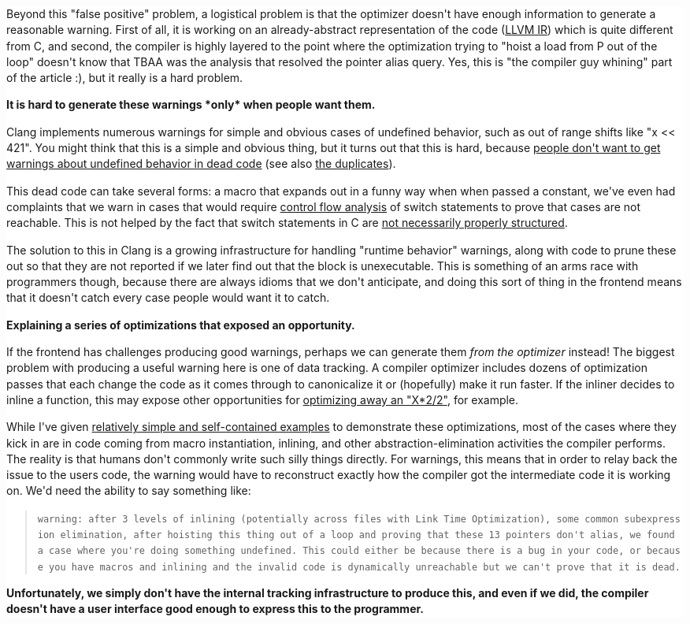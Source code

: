 
Beyond this "false positive" problem, a logistical problem is that the optimizer doesn't have enough information to generate a reasonable warning. First of all, it is working on an already-abstract representation of the code ([LLVM IR](http://llvm.org/docs/LangRef.html)) which is quite different from C, and second, the compiler is highly layered to the point where the optimization trying to "hoist a load from P out of the loop" doesn't know that TBAA was the analysis that resolved the pointer alias query. Yes, this is "the compiler guy whining" part of the article :), but it really is a hard problem.

**It is hard to generate these warnings \*only\* when people want them.**

Clang implements numerous warnings for simple and obvious cases of undefined behavior, such as out of range shifts like "x << 421". You might think that this is a simple and obvious thing, but it turns out that this is hard, because [people don't want to get warnings about undefined behavior in dead code](http://llvm.org/bugs/show_bug.cgi?id=5544) (see also [the duplicates](http://llvm.org/bugs/show_bug.cgi?id=6933)).

This dead code can take several forms: a macro that expands out in a funny way when when passed a constant, we've even had complaints that we warn in cases that would require [control flow analysis](http://llvm.org/bugs/show_bug.cgi?id=9322) of switch statements to prove that cases are not reachable. This is not helped by the fact that switch statements in C are [not necessarily properly structured](http://en.wikipedia.org/wiki/Duff's_device).

The solution to this in Clang is a growing infrastructure for handling "runtime behavior" warnings, along with code to prune these out so that they are not reported if we later find out that the block is unexecutable. This is something of an arms race with programmers though, because there are always idioms that we don't anticipate, and doing this sort of thing in the frontend means that it doesn't catch every case people would want it to catch.

**Explaining a series of optimizations that exposed an opportunity.**

If the frontend has challenges producing good warnings, perhaps we can generate them *from the optimizer* instead! The biggest problem with producing a useful warning here is one of data tracking. A compiler optimizer includes dozens of optimization passes that each change the code as it comes through to canonicalize it or (hopefully) make it run faster. If the inliner decides to inline a function, this may expose other opportunities for [optimizing away an "X*2/2"](http://blog.llvm.org/2011/05/what-every-c-programmer-should-know.html#signed_overflow), for example.

While I've given [relatively simple and self-contained examples](http://blog.llvm.org/2011/05/what-every-c-programmer-should-know.html#optimizations) to demonstrate these optimizations, most of the cases where they kick in are in code coming from macro instantiation, inlining, and other abstraction-elimination activities the compiler performs. The reality is that humans don't commonly write such silly things directly. For warnings, this means that in order to relay back the issue to the users code, the warning would have to reconstruct exactly how the compiler got the intermediate code it is working on. We'd need the ability to say something like:

> ```
> warning: after 3 levels of inlining (potentially across files with Link Time Optimization), some common subexpression elimination, after hoisting this thing out of a loop and proving that these 13 pointers don't alias, we found a case where you're doing something undefined. This could either be because there is a bug in your code, or because you have macros and inlining and the invalid code is dynamically unreachable but we can't prove that it is dead.
> ```


**Unfortunately, we simply don't have the internal tracking infrastructure to produce this, and even if we did, the compiler doesn't have a user interface good enough to express this to the programmer.**
